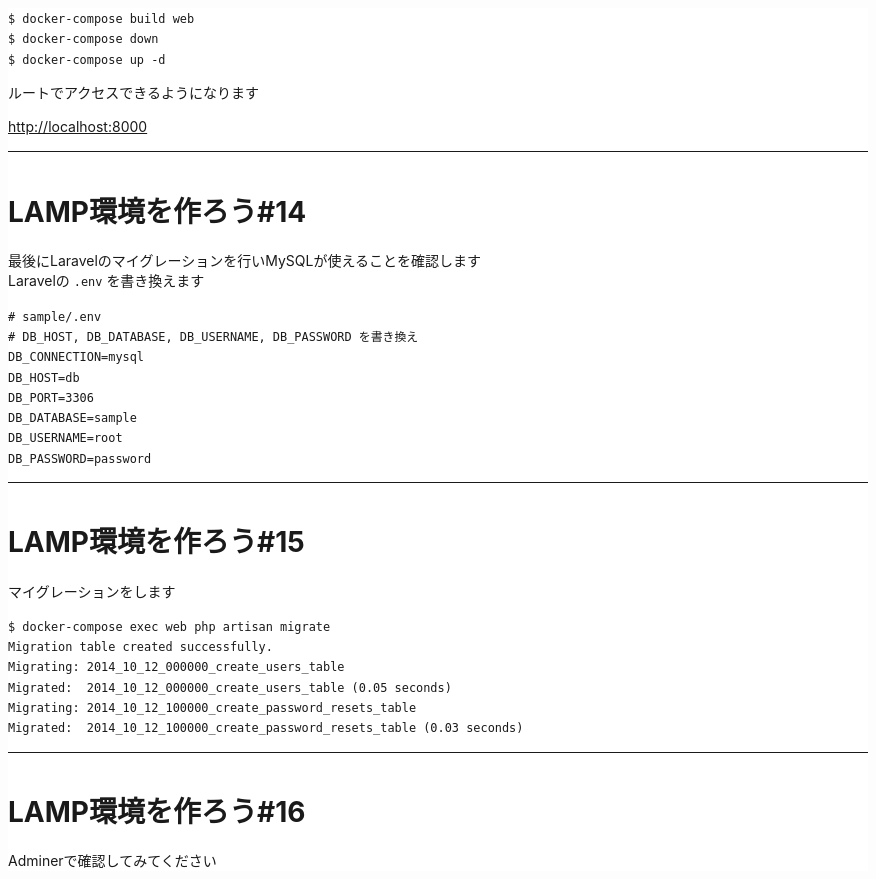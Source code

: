 ```
$ docker-compose build web
$ docker-compose down
$ docker-compose up -d
```

ルートでアクセスできるようになります

[http://localhost:8000](http://localhost:8000)

---

# LAMP環境を作ろう#14

最後にLaravelのマイグレーションを行いMySQLが使えることを確認します  
Laravelの `.env` を書き換えます

```
# sample/.env
# DB_HOST, DB_DATABASE, DB_USERNAME, DB_PASSWORD を書き換え
DB_CONNECTION=mysql
DB_HOST=db
DB_PORT=3306
DB_DATABASE=sample
DB_USERNAME=root
DB_PASSWORD=password
```

---

# LAMP環境を作ろう#15

マイグレーションをします

```
$ docker-compose exec web php artisan migrate
Migration table created successfully.
Migrating: 2014_10_12_000000_create_users_table
Migrated:  2014_10_12_000000_create_users_table (0.05 seconds)
Migrating: 2014_10_12_100000_create_password_resets_table
Migrated:  2014_10_12_100000_create_password_resets_table (0.03 seconds)
```

---

# LAMP環境を作ろう#16

Adminerで確認してみてください
